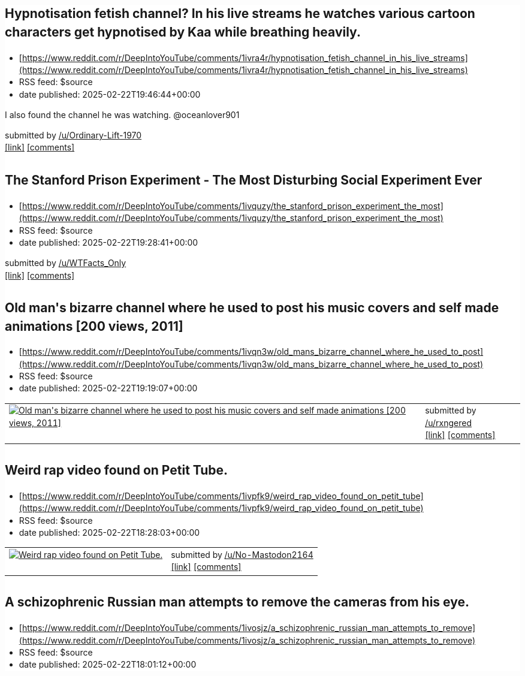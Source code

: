 ## Hypnotisation fetish channel? In his live streams he watches various cartoon characters get hypnotised by Kaa while breathing heavily.
 - [https://www.reddit.com/r/DeepIntoYouTube/comments/1ivra4r/hypnotisation_fetish_channel_in_his_live_streams](https://www.reddit.com/r/DeepIntoYouTube/comments/1ivra4r/hypnotisation_fetish_channel_in_his_live_streams)
 - RSS feed: $source
 - date published: 2025-02-22T19:46:44+00:00

<div class="md"><p>I also found the channel he was watching. @oceanlover901</p> </div> &#32; submitted by &#32; <a href="https://www.reddit.com/user/Ordinary-Lift-1970"> /u/Ordinary-Lift-1970 </a> <br/> <span><a href="https://www.youtube.com/live/RGTTKn4ekbQ?si=jOn6UbRmpBdSl2RF">[link]</a></span> &#32; <span><a href="https://www.reddit.com/r/DeepIntoYouTube/comments/1ivra4r/hypnotisation_fetish_channel_in_his_live_streams/">[comments]</a></span>

## The Stanford Prison Experiment - The Most Disturbing Social Experiment Ever
 - [https://www.reddit.com/r/DeepIntoYouTube/comments/1ivquzy/the_stanford_prison_experiment_the_most](https://www.reddit.com/r/DeepIntoYouTube/comments/1ivquzy/the_stanford_prison_experiment_the_most)
 - RSS feed: $source
 - date published: 2025-02-22T19:28:41+00:00

&#32; submitted by &#32; <a href="https://www.reddit.com/user/WTFacts_Only"> /u/WTFacts_Only </a> <br/> <span><a href="https://www.youtube.com/shorts/bkTFlN5AF5M">[link]</a></span> &#32; <span><a href="https://www.reddit.com/r/DeepIntoYouTube/comments/1ivquzy/the_stanford_prison_experiment_the_most/">[comments]</a></span>

## Old man's bizarre channel where he used to post his music covers and self made animations [200 views, 2011]
 - [https://www.reddit.com/r/DeepIntoYouTube/comments/1ivqn3w/old_mans_bizarre_channel_where_he_used_to_post](https://www.reddit.com/r/DeepIntoYouTube/comments/1ivqn3w/old_mans_bizarre_channel_where_he_used_to_post)
 - RSS feed: $source
 - date published: 2025-02-22T19:19:07+00:00

<table> <tr><td> <a href="https://www.reddit.com/r/DeepIntoYouTube/comments/1ivqn3w/old_mans_bizarre_channel_where_he_used_to_post/"> <img src="https://external-preview.redd.it/CoI2V4YsSWf0qbsfSoj9kOQJLuhtMY0d0vTTS7n5GmY.jpg?width=320&amp;crop=smart&amp;auto=webp&amp;s=d71dd0987616fa016260985eb872642cc45a56ab" alt="Old man's bizarre channel where he used to post his music covers and self made animations [200 views, 2011]" title="Old man's bizarre channel where he used to post his music covers and self made animations [200 views, 2011]" /> </a> </td><td> &#32; submitted by &#32; <a href="https://www.reddit.com/user/rxngered"> /u/rxngered </a> <br/> <span><a href="https://www.youtube.com/watch?v=seu3T8W4GTQ">[link]</a></span> &#32; <span><a href="https://www.reddit.com/r/DeepIntoYouTube/comments/1ivqn3w/old_mans_bizarre_channel_where_he_used_to_post/">[comments]</a></span> </td></tr></table>

## Weird rap video found on Petit Tube.
 - [https://www.reddit.com/r/DeepIntoYouTube/comments/1ivpfk9/weird_rap_video_found_on_petit_tube](https://www.reddit.com/r/DeepIntoYouTube/comments/1ivpfk9/weird_rap_video_found_on_petit_tube)
 - RSS feed: $source
 - date published: 2025-02-22T18:28:03+00:00

<table> <tr><td> <a href="https://www.reddit.com/r/DeepIntoYouTube/comments/1ivpfk9/weird_rap_video_found_on_petit_tube/"> <img src="https://external-preview.redd.it/4sfHOHkaUkVF3W9gDjPhcSDxIw9gZGbUC3rpbwADThg.jpg?width=320&amp;crop=smart&amp;auto=webp&amp;s=bfca7aacfafcb8f59d9c919df111aab1e70e802e" alt="Weird rap video found on Petit Tube." title="Weird rap video found on Petit Tube." /> </a> </td><td> &#32; submitted by &#32; <a href="https://www.reddit.com/user/No-Mastodon2164"> /u/No-Mastodon2164 </a> <br/> <span><a href="https://youtu.be/BdnXWC-j_ss?si=c0uLgY4P_9ALbAt0">[link]</a></span> &#32; <span><a href="https://www.reddit.com/r/DeepIntoYouTube/comments/1ivpfk9/weird_rap_video_found_on_petit_tube/">[comments]</a></span> </td></tr></table>

## A schizophrenic Russian man attempts to remove the cameras from his eye.
 - [https://www.reddit.com/r/DeepIntoYouTube/comments/1ivosjz/a_schizophrenic_russian_man_attempts_to_remove](https://www.reddit.com/r/DeepIntoYouTube/comments/1ivosjz/a_schizophrenic_russian_man_attempts_to_remove)
 - RSS feed: $source
 - date published: 2025-02-22T18:01:12+00:00
